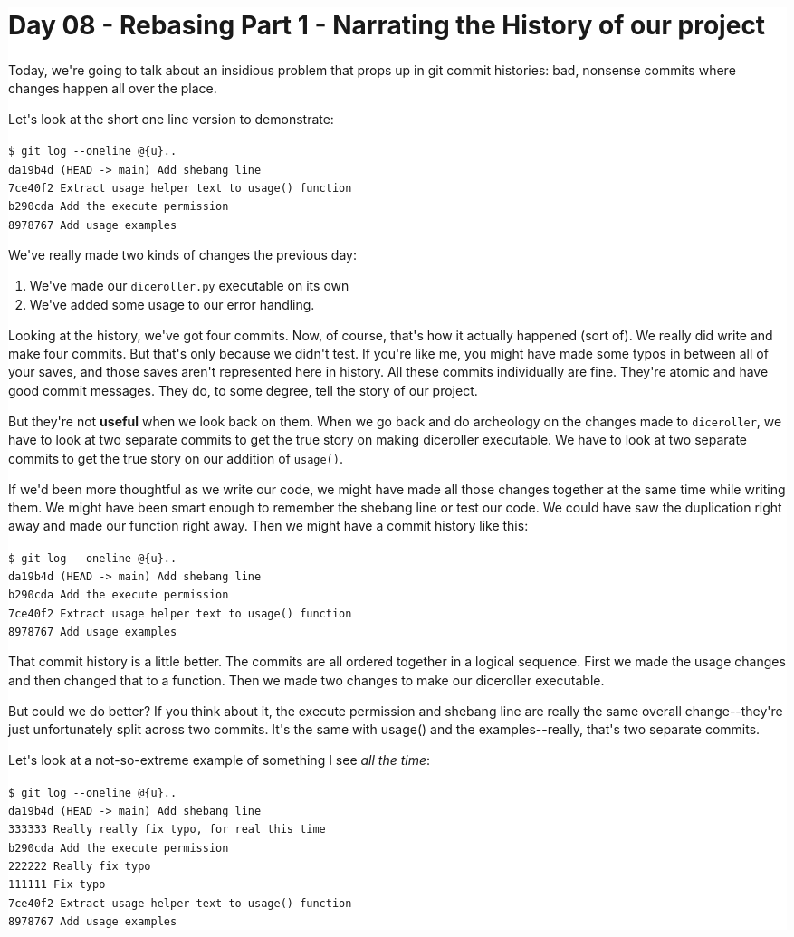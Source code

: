 Day 08 - Rebasing Part 1 - Narrating the History of our project
=============================================

Today, we're going to talk about an insidious problem that props up in git commit histories: bad, nonsense commits where changes happen all over the place.

Let's look at the short one line version to demonstrate:

```
$ git log --oneline @{u}..
da19b4d (HEAD -> main) Add shebang line
7ce40f2 Extract usage helper text to usage() function
b290cda Add the execute permission
8978767 Add usage examples
```

We've really made two kinds of changes the previous day:

1. We've made our `diceroller.py` executable on its own
2. We've added some usage to our error handling.

Looking at the history, we've got four commits. Now, of course, that's how it actually happened (sort of). We really did write and make four commits. But that's only because we didn't test. If you're like me, you might have made some typos in between all of your saves, and those saves aren't represented here in history.  All these commits individually are fine. They're atomic and have good commit messages. They do, to some degree, tell the story of our project.

But they're not **useful** when we look back on them. When we go back and do archeology on the changes made to `diceroller`, we have to look at two separate commits to get the true story on making diceroller executable. We have to look at two separate commits to get the true story on our addition of `usage()`.

If we'd been more thoughtful as we write our code, we might have made all those changes together at the same time while writing them. We might have been smart enough to remember the shebang line or test our code. We could have saw the duplication right away and made our function right away. Then we might have a commit history like this:

```
$ git log --oneline @{u}..
da19b4d (HEAD -> main) Add shebang line
b290cda Add the execute permission
7ce40f2 Extract usage helper text to usage() function
8978767 Add usage examples
```

That commit history is a little better. The commits are all ordered together in a logical sequence. First we made the usage changes and then changed that to a function. Then we made two changes to make our diceroller executable.

But could we do better? If you think about it, the execute permission and shebang line are really the same overall change--they're just unfortunately split across two commits. It's the same with usage() and the examples--really, that's two separate commits.

Let's look at a not-so-extreme example of something I see _all the time_:

```
$ git log --oneline @{u}..
da19b4d (HEAD -> main) Add shebang line
333333 Really really fix typo, for real this time
b290cda Add the execute permission
222222 Really fix typo
111111 Fix typo
7ce40f2 Extract usage helper text to usage() function
8978767 Add usage examples
```
